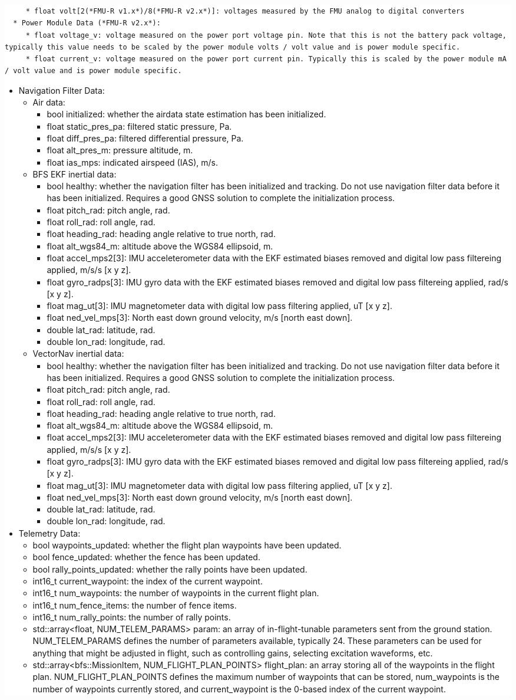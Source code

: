          * float volt[2(*FMU-R v1.x*)/8(*FMU-R v2.x*)]: voltages measured by the FMU analog to digital converters
      * Power Module Data (*FMU-R v2.x*):
         * float voltage_v: voltage measured on the power port voltage pin. Note that this is not the battery pack voltage, typically this value needs to be scaled by the power module volts / volt value and is power module specific.
         * float current_v: voltage measured on the power port current pin. Typically this is scaled by the power module mA / volt value and is power module specific.
   * Navigation Filter Data:
      * Air data:
         * bool initialized: whether the airdata state estimation has been initialized.
         * float static_pres_pa: filtered static pressure, Pa.
         * float diff_pres_pa: filtered differential pressure, Pa.
         * float alt_pres_m: pressure altitude, m.
         * float ias_mps: indicated airspeed (IAS), m/s.
      * BFS EKF inertial data:
         * bool healthy: whether the navigation filter has been initialized and tracking. Do not use navigation filter data before it has been initialized. Requires a good GNSS solution to complete the initialization process.
         * float pitch_rad: pitch angle, rad.
         * float roll_rad: roll angle, rad.
         * float heading_rad: heading angle relative to true north, rad.
         * float alt_wgs84_m: altitude above the WGS84 ellipsoid, m.
         * float accel_mps2[3]: IMU acceleterometer data with the EKF estimated biases removed and digital low pass filtereing applied, m/s/s [x y z].
         * float gyro_radps[3]: IMU gyro data with the EKF estimated biases removed and digital low pass filtereing applied, rad/s [x y z].
         * float mag_ut[3]: IMU magnetometer data with digital low pass filtering applied, uT [x y z].
         * float ned_vel_mps[3]: North east down ground velocity, m/s [north east down].
         * double lat_rad: latitude, rad.
         * double lon_rad: longitude, rad.
      * VectorNav inertial data:
         * bool healthy: whether the navigation filter has been initialized and tracking. Do not use navigation filter data before it has been initialized. Requires a good GNSS solution to complete the initialization process.
         * float pitch_rad: pitch angle, rad.
         * float roll_rad: roll angle, rad.
         * float heading_rad: heading angle relative to true north, rad.
         * float alt_wgs84_m: altitude above the WGS84 ellipsoid, m.
         * float accel_mps2[3]: IMU acceleterometer data with the EKF estimated biases removed and digital low pass filtereing applied, m/s/s [x y z].
         * float gyro_radps[3]: IMU gyro data with the EKF estimated biases removed and digital low pass filtereing applied, rad/s [x y z].
         * float mag_ut[3]: IMU magnetometer data with digital low pass filtering applied, uT [x y z].
         * float ned_vel_mps[3]: North east down ground velocity, m/s [north east down].
         * double lat_rad: latitude, rad.
         * double lon_rad: longitude, rad.
   * Telemetry Data:
      * bool waypoints_updated: whether the flight plan waypoints have been updated.
      * bool fence_updated: whether the fence has been updated.
      * bool rally_points_updated: whether the rally points have been updated.
      * int16_t current_waypoint: the index of the current waypoint.
      * int16_t num_waypoints: the number of waypoints in the current flight plan.
      * int16_t num_fence_items: the number of fence items.
      * int16_t num_rally_points: the number of rally points.
      * std::array<float, NUM_TELEM_PARAMS> param: an array of in-flight-tunable parameters sent from the ground station. NUM_TELEM_PARAMS defines the number of parameters available, typically 24. These parameters can be used for anything that might be adjusted in flight, such as controlling gains, selecting excitation waveforms, etc.
      * std::array<bfs::MissionItem, NUM_FLIGHT_PLAN_POINTS> flight_plan: an array storing all of the waypoints in the flight plan. NUM_FLIGHT_PLAN_POINTS defines the maximum number of waypoints that can be stored, num_waypoints is the number of waypoints currently stored, and current_waypoint is the 0-based index of the current waypoint.